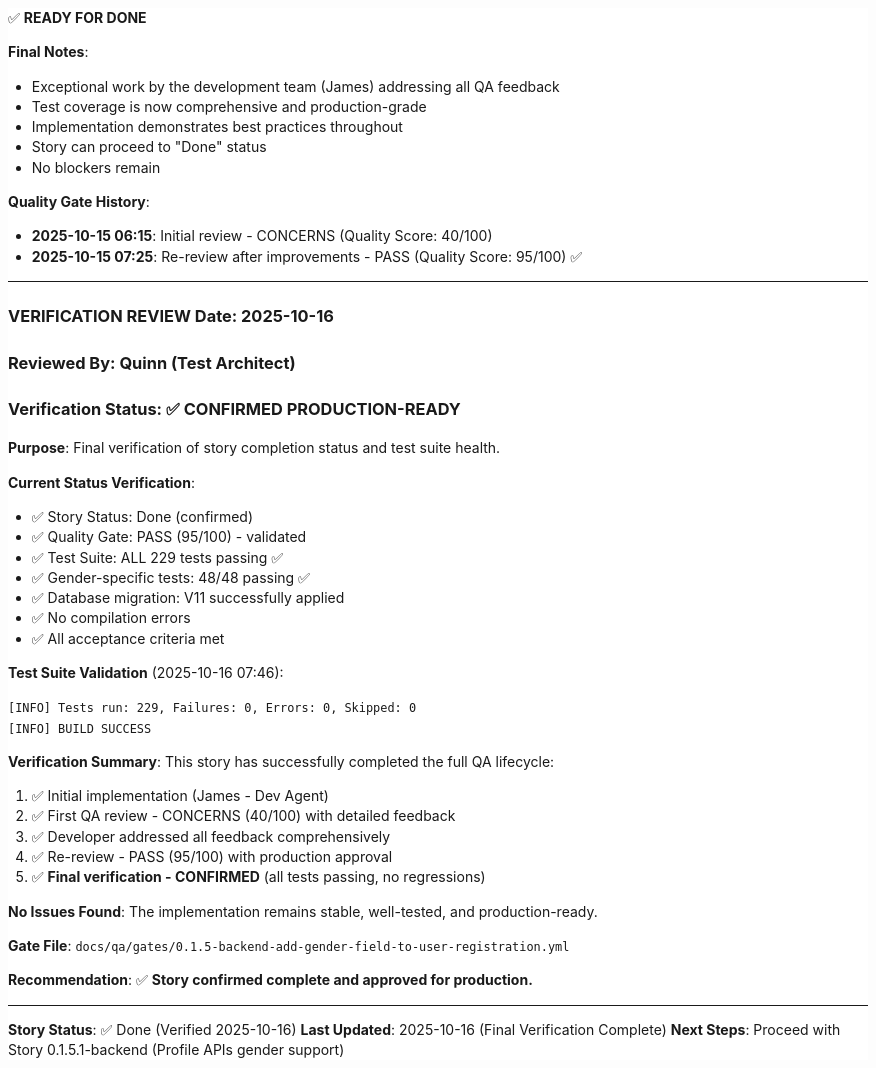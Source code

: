 ✅ **READY FOR DONE**

**Final Notes**:
- Exceptional work by the development team (James) addressing all QA feedback
- Test coverage is now comprehensive and production-grade
- Implementation demonstrates best practices throughout
- Story can proceed to "Done" status
- No blockers remain

**Quality Gate History**:
- **2025-10-15 06:15**: Initial review - CONCERNS (Quality Score: 40/100)
- **2025-10-15 07:25**: Re-review after improvements - PASS (Quality Score: 95/100) ✅

---

### VERIFICATION REVIEW Date: 2025-10-16

### Reviewed By: Quinn (Test Architect)

### Verification Status: ✅ CONFIRMED PRODUCTION-READY

**Purpose**: Final verification of story completion status and test suite health.

**Current Status Verification**:
- ✅ Story Status: Done (confirmed)
- ✅ Quality Gate: PASS (95/100) - validated
- ✅ Test Suite: ALL 229 tests passing ✅
- ✅ Gender-specific tests: 48/48 passing ✅
- ✅ Database migration: V11 successfully applied
- ✅ No compilation errors
- ✅ All acceptance criteria met

**Test Suite Validation** (2025-10-16 07:46):
```
[INFO] Tests run: 229, Failures: 0, Errors: 0, Skipped: 0
[INFO] BUILD SUCCESS
```

**Verification Summary**:
This story has successfully completed the full QA lifecycle:
1. ✅ Initial implementation (James - Dev Agent)
2. ✅ First QA review - CONCERNS (40/100) with detailed feedback
3. ✅ Developer addressed all feedback comprehensively
4. ✅ Re-review - PASS (95/100) with production approval
5. ✅ **Final verification - CONFIRMED** (all tests passing, no regressions)

**No Issues Found**: The implementation remains stable, well-tested, and production-ready.

**Gate File**: `docs/qa/gates/0.1.5-backend-add-gender-field-to-user-registration.yml`

**Recommendation**: ✅ **Story confirmed complete and approved for production.**

---

**Story Status**: ✅ Done (Verified 2025-10-16)
**Last Updated**: 2025-10-16 (Final Verification Complete)
**Next Steps**: Proceed with Story 0.1.5.1-backend (Profile APIs gender support)


